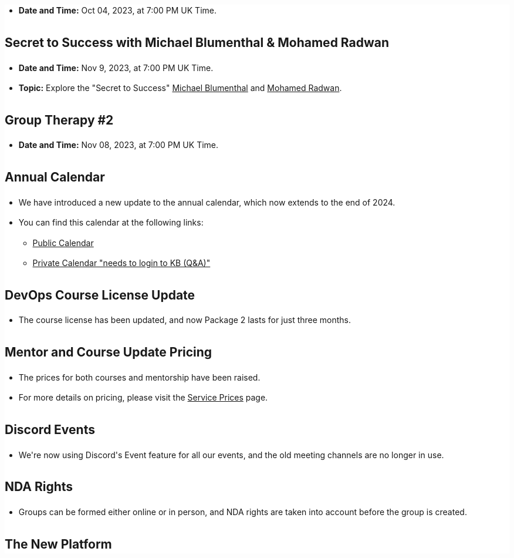 - **Date and Time:** Oct 04, 2023, at 7:00 PM UK Time.


## Secret to Success with Michael Blumenthal & Mohamed Radwan

- **Date and Time:** Nov 9, 2023, at 7:00 PM UK Time.

- **Topic:** Explore the "Secret to Success" [Michael Blumenthal](events-speakers.md#michael-blumenthal) and [Mohamed Radwan](events-speakers.md#mohamed-radwan).


## Group Therapy #2

- **Date and Time:** Nov 08, 2023, at 7:00 PM UK Time.


## Annual Calendar

- We have introduced a new update to the annual calendar, which now extends to the end of 2024.

-  You can find this calendar at the following links:

    - [Public Calendar](https://calendar.google.com/calendar/u/0?cid=YTE5NjZmM2NmZjhjNTUzYzBhYmMzODhmZWQxYzdjNzFhZTdkNzcwODc1NDQ2ZjkyYTFkYjRiODRmNGFmNDM2YUBncm91cC5jYWxlbmRhci5nb29nbGUuY29t) 

    - [Private Calendar "needs to login to KB (Q&A)"](https://devopsvisionsqa.mohamedradwan.com/?qa=780/what-is-the-annual-calendar-for-the-mentor-activities&show=780#q780) 


## DevOps Course License Update

- The course license has been updated, and now Package 2 lasts for just three months.


## Mentor and Course Update Pricing

- The prices for both courses and mentorship have been raised.

- For more details on pricing, please visit the [Service Prices](../../service-prices.md) page.


## Discord Events

- We're now using Discord's Event feature for all our events, and the old meeting channels are no longer in use.


## NDA Rights

- Groups can be formed either online or in person, and NDA rights are taken into account before the group is created.


## The New Platform
